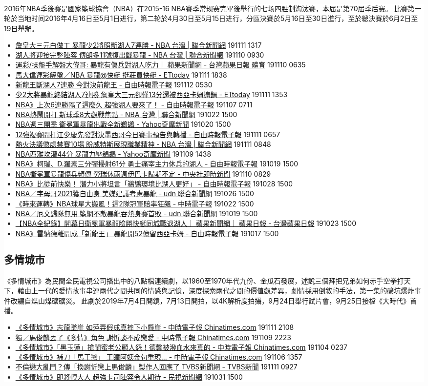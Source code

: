 2016年NBA季後賽是國家籃球協會（NBA）在2015-16 NBA賽季常规赛完畢後舉行的七场四胜制淘汰賽，本届是第70届季后赛。
比賽第一轮於当地时间2016年4月16日至5月1日进行，第二轮於4月30日至5月15日进行，分區決賽於5月16日至30日進行，至於總決賽於6月2日至19日舉辦。
- [詹皇大三元白做工 暴龍少2將照斷湖人7連勝 - NBA 台灣 | 聯合新聞網](https://nba.udn.com/nba/story/6780/4157603 "詹皇大三元白做工 暴龍少2將照斷湖人7連勝 - NBA 台灣 | 聯合新聞網") 191111 1317
- [湖人將迎接完整陣容 傳朗多11號復出戰暴龍 - NBA 台灣 | 聯合新聞網](https://nba.udn.com/nba/story/6779/4155696 "湖人將迎接完整陣容 傳朗多11號復出戰暴龍 - NBA 台灣 | 聯合新聞網") 191110 0930
- [運彩/操盤手解盤大偉哥: 暴龍有傷兵對湖人吃力｜ 蘋果新聞網 - 台灣蘋果日報 體育](https://tw.appledaily.com/sports/20191110/BAD5PSWY3RGHTREQWLDLMRPKYU/ "運彩/操盤手解盤大偉哥: 暴龍有傷兵對湖人吃力｜ 蘋果新聞網 - 台灣蘋果日報 體育") 191110 0635
- [馬大偉運彩解盤／NBA 暴龍@快艇 挺莊買快艇 - ETtoday](https://sports.ettoday.net/news/1577460 "馬大偉運彩解盤／NBA 暴龍@快艇 挺莊買快艇 - ETtoday") 191111 1838
- [新龍王斷湖人7連勝 今對決前龍王 - 自由時報電子報](https://sports.ltn.com.tw/news/paper/1331275 "新龍王斷湖人7連勝 今對決前龍王 - 自由時報電子報") 191112 0530
- [少2大將暴龍終結湖人7連勝 詹皇大三元卻僅13分還被西亞卡姆搧鍋 - ETtoday](https://www.ettoday.net/news/20191111/1577139.htm "少2大將暴龍終結湖人7連勝 詹皇大三元卻僅13分還被西亞卡姆搧鍋 - ETtoday") 191111 1353
- [NBA》上次6連勝隔了這麼久 超強湖人要來了！ - 自由時報電子報](https://sports.ltn.com.tw/news/breakingnews/2969870 "NBA》上次6連勝隔了這麼久 超強湖人要來了！ - 自由時報電子報") 191107 0711
- [NBA熱鬧開打 新球季8大觀戰焦點 - NBA 台灣 | 聯合新聞網](https://nba.udn.com/nba/story/6780/4118790 "NBA熱鬧開打 新球季8大觀戰焦點 - NBA 台灣 | 聯合新聞網") 191022 1500
- [NBA週三開季 衛冕軍暴龍出戰全新鵜鶘 - Yahoo奇摩新聞](https://tw.news.yahoo.com/nba%E9%80%B1%E4%B8%89%E9%96%8B%E5%AD%A3-%E8%A1%9B%E5%86%95%E8%BB%8D%E6%9A%B4%E9%BE%8D%E5%87%BA%E6%88%B0%E5%85%A8%E6%96%B0%E9%B5%9C%E9%B6%98-064317975.html "NBA週三開季 衛冕軍暴龍出戰全新鵜鶘 - Yahoo奇摩新聞") 191020 1500
- [12強複賽開打江少慶先發對決墨西哥今日賽事預告與轉播 - 自由時報電子報](https://sports.ltn.com.tw/news/breakingnews/2973327 "12強複賽開打江少慶先發對決墨西哥今日賽事預告與轉播 - 自由時報電子報") 191111 0657
- [熱火決議懲處禁賽10場 盼威特斯展現職業精神 - NBA 台灣 | 聯合新聞網](https://nba.udn.com/nba/story/6780/4157063 "熱火決議懲處禁賽10場 盼威特斯展現職業精神 - NBA 台灣 | 聯合新聞網") 191111 0848
- [NBA西雅坎灌44分 暴龍力壓鵜鶘 - Yahoo奇摩新聞](https://tw.news.yahoo.com/nba%E8%A5%BF%E9%9B%85%E5%9D%8E%E7%81%8C44%E5%88%86-%E6%9A%B4%E9%BE%8D%E5%8A%9B%E5%A3%93%E9%B5%9C%E9%B6%98-062911187.html "NBA西雅坎灌44分 暴龍力壓鵜鶘 - Yahoo奇摩新聞") 191109 1438
- [NBA》柯瑞、D.羅素三分彈掃射61分 勇士痛宰主力休兵的湖人 - 自由時報電子報](https://sports.ltn.com.tw/news/breakingnews/2951130 "NBA》柯瑞、D.羅素三分彈掃射61分 勇士痛宰主力休兵的湖人 - 自由時報電子報") 191019 1500
- [NBA衛冕軍暴龍傷兵頻傳 勞瑞休兩週伊巴卡歸期不定 - 中央社即時新聞](https://www.cna.com.tw/news/firstnews/201911100011.aspx "NBA衛冕軍暴龍傷兵頻傳 勞瑞休兩週伊巴卡歸期不定 - 中央社即時新聞") 191110 0829
- [NBA》比從前快樂！ 潛力小將坦言「鵜鶘環境比湖人更好」 - 自由時報電子報](https://sports.ltn.com.tw/news/breakingnews/2959696 "NBA》比從前快樂！ 潛力小將坦言「鵜鶘環境比湖人更好」 - 自由時報電子報") 191028 1500
- [NBA／字母哥2021獲自由身 美媒建議考慮暴龍 - udn 聯合新聞網](https://udn.com/news/story/7002/4127525 "NBA／字母哥2021獲自由身 美媒建議考慮暴龍 - udn 聯合新聞網") 191026 1500
- [《時來運轉》NBA球星大搬風！這2隊冠軍賠率狂飆 - 中時電子報](https://www.chinatimes.com/realtimenews/20191022000006-260403 "《時來運轉》NBA球星大搬風！這2隊冠軍賠率狂飆 - 中時電子報") 191022 1500
- [NBA／厄文歸隊無用 籃網不敵暴龍吞熱身賽首敗 - udn 聯合新聞網](https://udn.com/news/story/7002/4113486 "NBA／厄文歸隊無用 籃網不敵暴龍吞熱身賽首敗 - udn 聯合新聞網") 191019 1500
- [【NBA全紀錄】開幕日衛冕軍暴龍險勝快艇同城戰退湖人｜ 蘋果新聞網｜ 蘋果日報 - 台灣蘋果日報](https://tw.appledaily.com/sports/20191023/Z5OHD3XTJEEPDE2PT5ZVLO52LU/ "【NBA全紀錄】開幕日衛冕軍暴龍險勝快艇同城戰退湖人｜ 蘋果新聞網｜ 蘋果日報 - 台灣蘋果日報") 191023 1500
- [NBA》雷納德離開成「新龍王」 暴龍開52億留西亞卡姆 - 自由時報電子報](https://sports.ltn.com.tw/news/breakingnews/2948760 "NBA》雷納德離開成「新龍王」 暴龍開52億留西亞卡姆 - 自由時報電子報") 191017 1500

## 多情城市

《多情城市》為民間全民電視公司播出中的八點檔連續劇，以1960至1970年代九份、金瓜石發展，述說三個拜把兄弟如何赤手空拳打天下，藉由上一代的愛情故事串連兩代之間共同的情感與記憶，深度探索兩代之間的價值觀差異，劇情採用倒敘的手法，第一集的礦坑爆炸事件改編自煤山煤礦礦災。
此劇於2019年7月4日開鏡，7月13日開拍，以4K解析度拍攝，9月24日舉行試片會，9月25日接檔《大時代》首播。
- [《多情城市》志龍墜崖 如萍弄假成真摔下小懸崖 - 中時電子報 Chinatimes.com](https://www.chinatimes.com/realtimenews/20191111004241-260404 "《多情城市》志龍墜崖 如萍弄假成真摔下小懸崖 - 中時電子報 Chinatimes.com") 191111 2108
- [獨／馬俊麟丟了《多情》角色 謝忻談不成戀愛 - 中時電子報 Chinatimes.com](https://www.chinatimes.com/realtimenews/20191109003199-260404 "獨／馬俊麟丟了《多情》角色 謝忻談不成戀愛 - 中時電子報 Chinatimes.com") 191109 2223
- [《多情城市》「黑玉蓮」搶閨蜜老公顧人怨！德馨被潑血水來真的 - 中時電子報 Chinatimes.com](https://www.chinatimes.com/realtimenews/20191104000042-260404 "《多情城市》「黑玉蓮」搶閨蜜老公顧人怨！德馨被潑血水來真的 - 中時電子報 Chinatimes.com") 191104 0237
- [《多情城市》補刀「馬王戀」 王瞳阿姨金句重現... - 中時電子報 Chinatimes.com](https://www.chinatimes.com/realtimenews/20191106002562-260404 "《多情城市》補刀「馬王戀」 王瞳阿姨金句重現... - 中時電子報 Chinatimes.com") 191106 1357
- [不倫戀大亂鬥？傳「換謝忻戀上馬俊麟」製作人回應了 TVBS新聞網 - TVBS新聞](https://news.tvbs.com.tw/life/1232262 "不倫戀大亂鬥？傳「換謝忻戀上馬俊麟」製作人回應了 TVBS新聞網 - TVBS新聞") 191111 0927
- [《多情城市》即將轉大人 超強卡司陣容令人期待 - 民視新聞網](https://www.ftvnews.com.tw/news/detail/2019A31W0026 "《多情城市》即將轉大人 超強卡司陣容令人期待 - 民視新聞網") 191031 1500